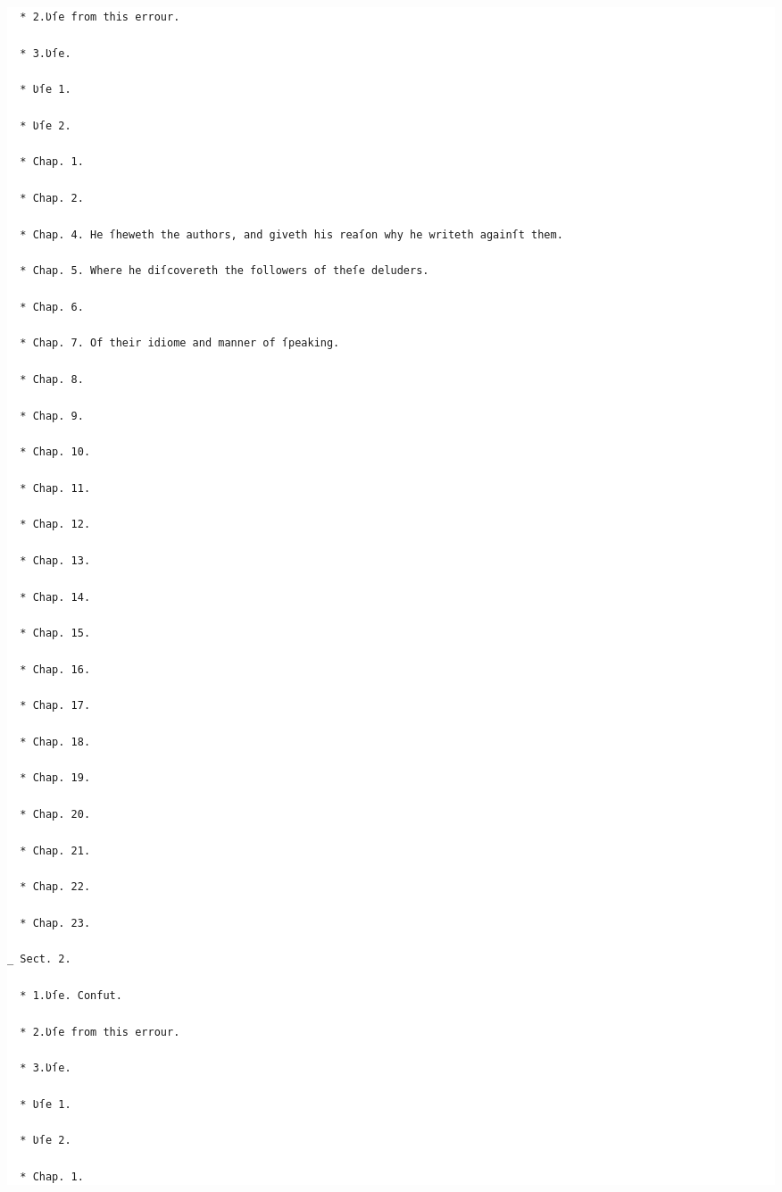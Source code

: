       * 2.Ʋſe from this errour.

      * 3.Ʋſe.

      * Ʋſe 1.

      * Ʋſe 2.

      * Chap. 1.

      * Chap. 2.

      * Chap. 4. He ſheweth the authors, and giveth his reaſon why he writeth againſt them.

      * Chap. 5. Where he diſcovereth the followers of theſe deluders.

      * Chap. 6.

      * Chap. 7. Of their idiome and manner of ſpeaking.

      * Chap. 8.

      * Chap. 9.

      * Chap. 10.

      * Chap. 11.

      * Chap. 12.

      * Chap. 13.

      * Chap. 14.

      * Chap. 15.

      * Chap. 16.

      * Chap. 17.

      * Chap. 18.

      * Chap. 19.

      * Chap. 20.

      * Chap. 21.

      * Chap. 22.

      * Chap. 23.

    _ Sect. 2.

      * 1.Ʋſe. Confut.

      * 2.Ʋſe from this errour.

      * 3.Ʋſe.

      * Ʋſe 1.

      * Ʋſe 2.

      * Chap. 1.
